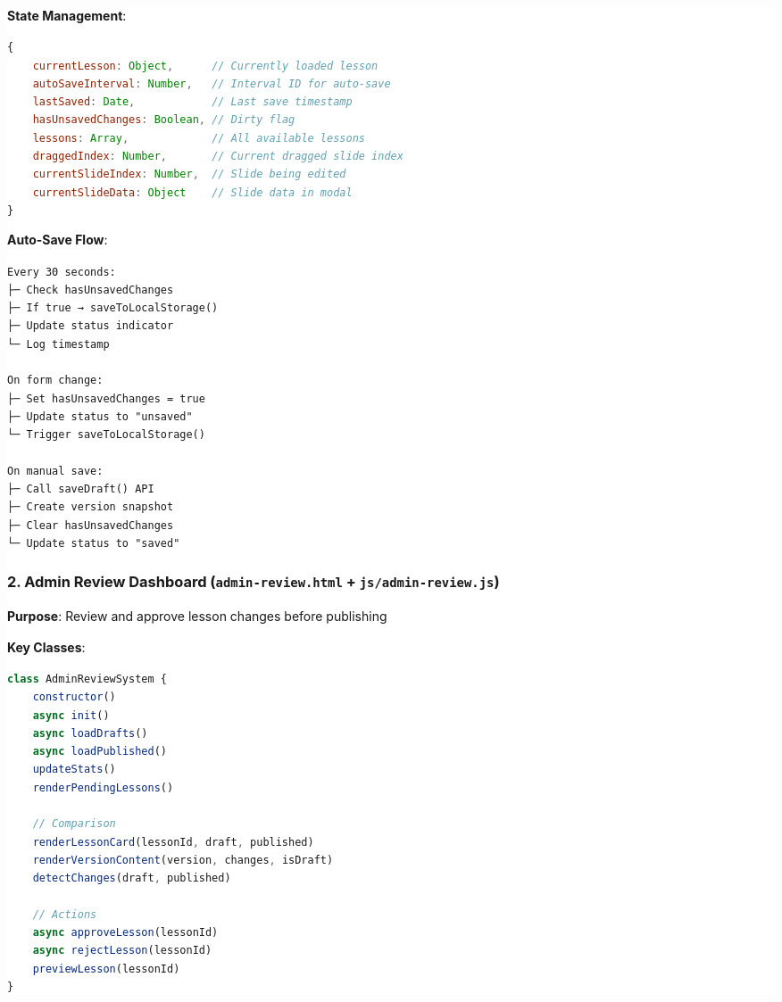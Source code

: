 **State Management**:
```javascript
{
    currentLesson: Object,      // Currently loaded lesson
    autoSaveInterval: Number,   // Interval ID for auto-save
    lastSaved: Date,            // Last save timestamp
    hasUnsavedChanges: Boolean, // Dirty flag
    lessons: Array,             // All available lessons
    draggedIndex: Number,       // Current dragged slide index
    currentSlideIndex: Number,  // Slide being edited
    currentSlideData: Object    // Slide data in modal
}
```

**Auto-Save Flow**:
```
Every 30 seconds:
├─ Check hasUnsavedChanges
├─ If true → saveToLocalStorage()
├─ Update status indicator
└─ Log timestamp

On form change:
├─ Set hasUnsavedChanges = true
├─ Update status to "unsaved"
└─ Trigger saveToLocalStorage()

On manual save:
├─ Call saveDraft() API
├─ Create version snapshot
├─ Clear hasUnsavedChanges
└─ Update status to "saved"
```

### 2. Admin Review Dashboard (`admin-review.html` + `js/admin-review.js`)

**Purpose**: Review and approve lesson changes before publishing

**Key Classes**:
```javascript
class AdminReviewSystem {
    constructor()
    async init()
    async loadDrafts()
    async loadPublished()
    updateStats()
    renderPendingLessons()

    // Comparison
    renderLessonCard(lessonId, draft, published)
    renderVersionContent(version, changes, isDraft)
    detectChanges(draft, published)

    // Actions
    async approveLesson(lessonId)
    async rejectLesson(lessonId)
    previewLesson(lessonId)
}
```
